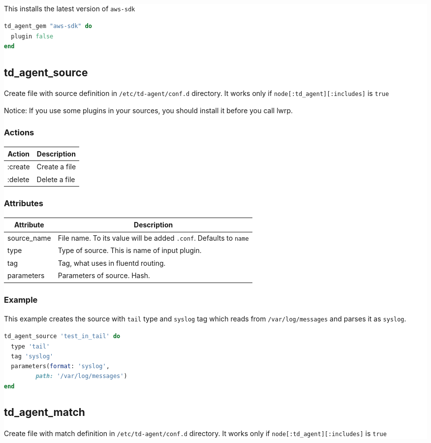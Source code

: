 This installs the latest version of `aws-sdk`

```ruby
td_agent_gem "aws-sdk" do
  plugin false
end
```

## td_agent_source

Create file with source definition in `/etc/td-agent/conf.d` directory. It works only if `node[:td_agent][:includes]` is `true`

Notice: If you use some plugins in your sources, you should install it before you call lwrp.

### Actions

| Action | Description |
|----------|----------------|
| :create | Create a file |
| :delete | Delete a file |

### Attributes

| Attribute | Description |
|-------------|----------------|
| source_name | File name. To its value will be added `.conf`. Defaults to `name`  |
| type | Type of source. This is name of input plugin. |
| tag | Tag, what uses in fluentd routing. |
| parameters | Parameters of source. Hash. |

### Example

This example creates the source with `tail` type and  `syslog` tag which reads from `/var/log/messages` and parses it as `syslog`.

```ruby
td_agent_source 'test_in_tail' do
  type 'tail'
  tag 'syslog'
  parameters(format: 'syslog',
         path: '/var/log/messages')
end
```

## td_agent_match

Create file with match definition in `/etc/td-agent/conf.d` directory. It works only if `node[:td_agent][:includes]` is `true`
